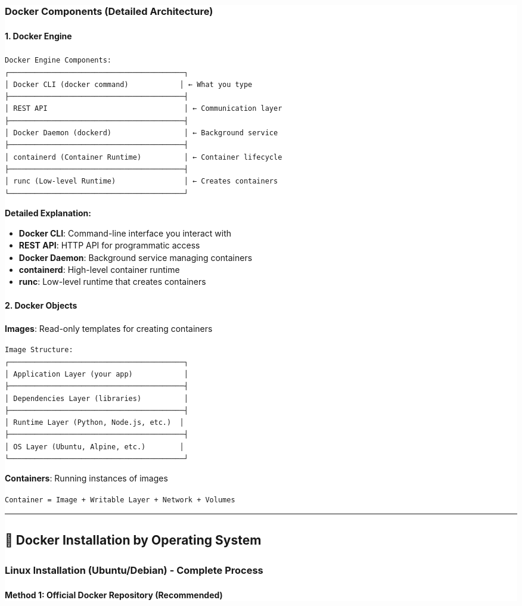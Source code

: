 ### Docker Components (Detailed Architecture)

#### 1. Docker Engine
```
Docker Engine Components:
┌─────────────────────────────────────────┐
│ Docker CLI (docker command)            │ ← What you type
├─────────────────────────────────────────┤
│ REST API                                │ ← Communication layer
├─────────────────────────────────────────┤
│ Docker Daemon (dockerd)                 │ ← Background service
├─────────────────────────────────────────┤
│ containerd (Container Runtime)          │ ← Container lifecycle
├─────────────────────────────────────────┤
│ runc (Low-level Runtime)                │ ← Creates containers
└─────────────────────────────────────────┘
```

**Detailed Explanation:**
- **Docker CLI**: Command-line interface you interact with
- **REST API**: HTTP API for programmatic access
- **Docker Daemon**: Background service managing containers
- **containerd**: High-level container runtime
- **runc**: Low-level runtime that creates containers

#### 2. Docker Objects

**Images**: Read-only templates for creating containers
```
Image Structure:
┌─────────────────────────────────────────┐
│ Application Layer (your app)            │
├─────────────────────────────────────────┤
│ Dependencies Layer (libraries)          │
├─────────────────────────────────────────┤
│ Runtime Layer (Python, Node.js, etc.)  │
├─────────────────────────────────────────┤
│ OS Layer (Ubuntu, Alpine, etc.)        │
└─────────────────────────────────────────┘
```

**Containers**: Running instances of images
```
Container = Image + Writable Layer + Network + Volumes
```

---

## 🔧 Docker Installation by Operating System

### Linux Installation (Ubuntu/Debian) - Complete Process

#### Method 1: Official Docker Repository (Recommended)
